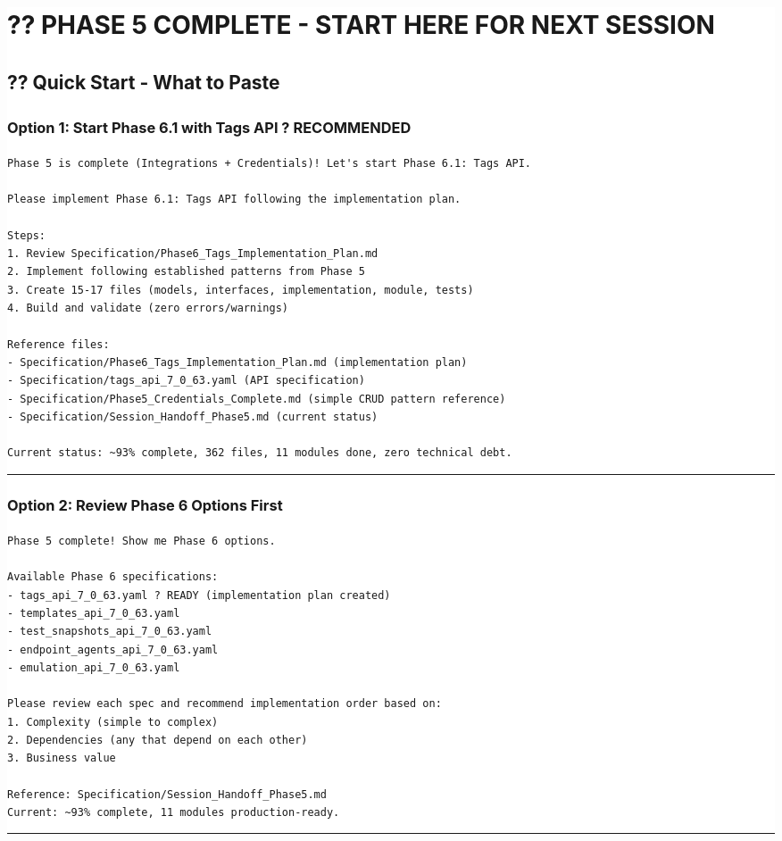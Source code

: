 # ?? PHASE 5 COMPLETE - START HERE FOR NEXT SESSION

## ?? **Quick Start - What to Paste**

### **Option 1: Start Phase 6.1 with Tags API** ? **RECOMMENDED**

```
Phase 5 is complete (Integrations + Credentials)! Let's start Phase 6.1: Tags API.

Please implement Phase 6.1: Tags API following the implementation plan.

Steps:
1. Review Specification/Phase6_Tags_Implementation_Plan.md
2. Implement following established patterns from Phase 5
3. Create 15-17 files (models, interfaces, implementation, module, tests)
4. Build and validate (zero errors/warnings)

Reference files:
- Specification/Phase6_Tags_Implementation_Plan.md (implementation plan)
- Specification/tags_api_7_0_63.yaml (API specification)
- Specification/Phase5_Credentials_Complete.md (simple CRUD pattern reference)
- Specification/Session_Handoff_Phase5.md (current status)

Current status: ~93% complete, 362 files, 11 modules done, zero technical debt.
```

---

### **Option 2: Review Phase 6 Options First**

```
Phase 5 complete! Show me Phase 6 options.

Available Phase 6 specifications:
- tags_api_7_0_63.yaml ? READY (implementation plan created)
- templates_api_7_0_63.yaml
- test_snapshots_api_7_0_63.yaml
- endpoint_agents_api_7_0_63.yaml
- emulation_api_7_0_63.yaml

Please review each spec and recommend implementation order based on:
1. Complexity (simple to complex)
2. Dependencies (any that depend on each other)
3. Business value

Reference: Specification/Session_Handoff_Phase5.md
Current: ~93% complete, 11 modules production-ready.
```

---
